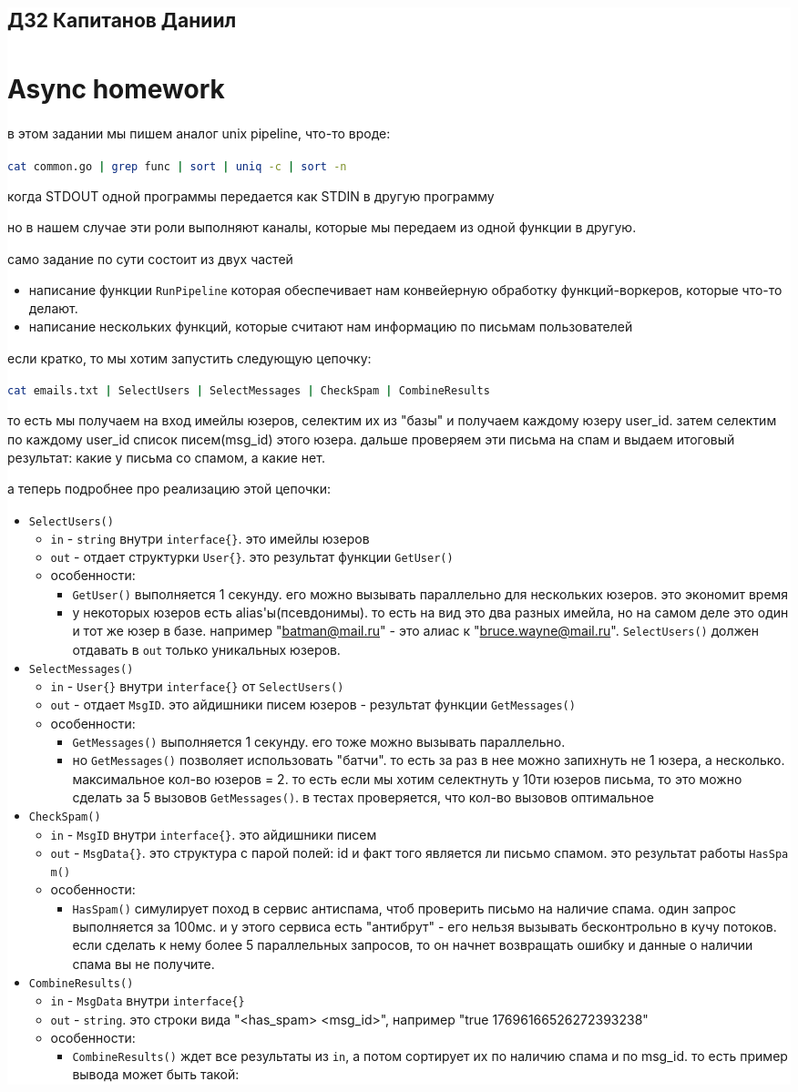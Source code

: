 ## ДЗ2 Капитанов Даниил

# Async homework

в этом задании мы пишем аналог unix pipeline, что-то вроде:

```bash
cat common.go | grep func | sort | uniq -c | sort -n  
```

когда STDOUT одной программы передаeтся как STDIN в другую программу

но в нашем случае эти роли выполняют каналы, которые мы передаeм из одной функции в другую.

само задание по сути состоит из двух частей

* написание функции `RunPipeline` которая обеспечивает нам конвейерную обработку функций-воркеров, которые что-то делают.
* написание нескольких функций, которые считают нам информацию по письмам пользователей

если кратко, то мы хотим запустить следующую цепочку:

```bash
cat emails.txt | SelectUsers | SelectMessages | CheckSpam | CombineResults
```

то есть мы получаем на вход имейлы юзеров, селектим их из "базы" и получаем каждому юзеру user_id. затем селектим по каждому user_id список писем(msg_id) этого юзера. дальше проверяем эти письма на спам и выдаем итоговый результат: какие у письма со спамом, а какие нет.

а теперь подробнее про реализацию этой цепочки:

* `SelectUsers()`
  * `in` - `string` внутри `interface{}`. это имейлы юзеров
  * `out` - отдает структурки `User{}`. это результат функции `GetUser()`
  * особенности:
    * `GetUser()` выполняется 1 секунду. его можно вызывать параллельно для нескольких юзеров. это экономит время
    * у некоторых юзеров есть alias'ы(псевдонимы). то есть на вид это два разных имейла, но на самом деле это один и тот же юзер в базе. например "batman@mail.ru" - это алиас к "bruce.wayne@mail.ru". `SelectUsers()` должен отдавать в `out` только уникальных юзеров.
* `SelectMessages()`
  * `in` -  `User{}` внутри `interface{}` от `SelectUsers()`
  * `out` - отдает `MsgID`. это айдишники писем юзеров - результат функции `GetMessages()`
  * особенности:
    * `GetMessages()` выполняется 1 секунду. его тоже можно вызывать параллельно.
    * но `GetMessages()` позволяет использовать "батчи". то есть за раз в нее можно запихнуть не 1 юзера, а несколько. максимальное кол-во юзеров = 2. то есть если мы хотим селектнуть у 10ти юзеров письма, то это можно сделать за 5 вызовов `GetMessages()`. в тестах проверяется, что кол-во вызовов оптимальное
* `CheckSpam()`
  * `in` - `MsgID` внутри `interface{}`. это айдишники писем
  * `out` - `MsgData{}`. это структура с парой полей: id и факт того является ли письмо спамом. это результат работы `HasSpam()`
  * особенности:
    * `HasSpam()` симулирует поход в сервис антиспама, чтоб проверить письмо на наличие спама. один запрос выполняется за 100мс. и у этого сервиса есть "антибрут" - его нельзя вызывать бесконтрольно в кучу потоков. если сделать к нему более 5 параллельных запросов, то он начнет возвращать ошибку и данные о наличии спама вы не получите.
* `CombineResults()`
  * `in` - `MsgData` внутри `interface{}`
  * `out` - `string`. это строки вида "<has_spam> <msg_id>", например "true 17696166526272393238"
  * особенности:
    * `CombineResults()` ждет все результаты из `in`, а потом сортирует их по наличию спама и по msg_id. то есть пример вывода может быть такой:
